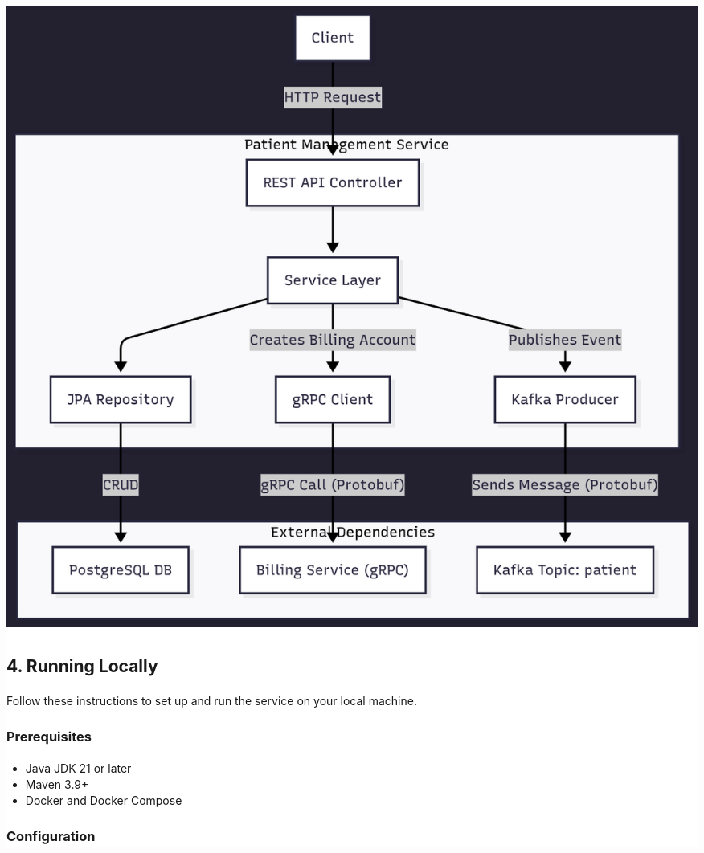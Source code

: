 ![patient-service-diagram.png](patient-service-diagram.png)

## 4. Running Locally

Follow these instructions to set up and run the service on your local machine.

### Prerequisites

*   Java JDK 21 or later
*   Maven 3.9+
*   Docker and Docker Compose

### Configuration
